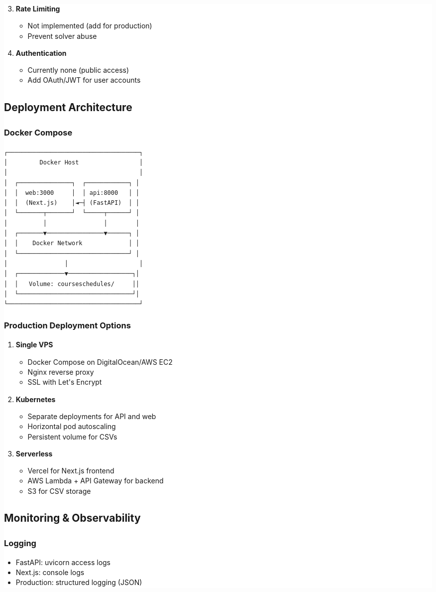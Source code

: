 3. **Rate Limiting**
   - Not implemented (add for production)
   - Prevent solver abuse

4. **Authentication**
   - Currently none (public access)
   - Add OAuth/JWT for user accounts

## Deployment Architecture

### Docker Compose

```
┌─────────────────────────────────────┐
│         Docker Host                 │
│                                     │
│  ┌───────────────┐  ┌────────────┐ │
│  │  web:3000     │  │ api:8000   │ │
│  │  (Next.js)    │◄─┤ (FastAPI)  │ │
│  └───────┬───────┘  └─────┬──────┘ │
│          │                │        │
│  ┌───────▼────────────────▼──────┐ │
│  │    Docker Network             │ │
│  └───────────────────────────────┘ │
│                │                    │
│  ┌─────────────▼──────────────────┐│
│  │   Volume: courseschedules/     ││
│  └────────────────────────────────┘│
└─────────────────────────────────────┘
```

### Production Deployment Options

1. **Single VPS**
   - Docker Compose on DigitalOcean/AWS EC2
   - Nginx reverse proxy
   - SSL with Let's Encrypt

2. **Kubernetes**
   - Separate deployments for API and web
   - Horizontal pod autoscaling
   - Persistent volume for CSVs

3. **Serverless**
   - Vercel for Next.js frontend
   - AWS Lambda + API Gateway for backend
   - S3 for CSV storage

## Monitoring & Observability

### Logging
- FastAPI: uvicorn access logs
- Next.js: console logs
- Production: structured logging (JSON)
